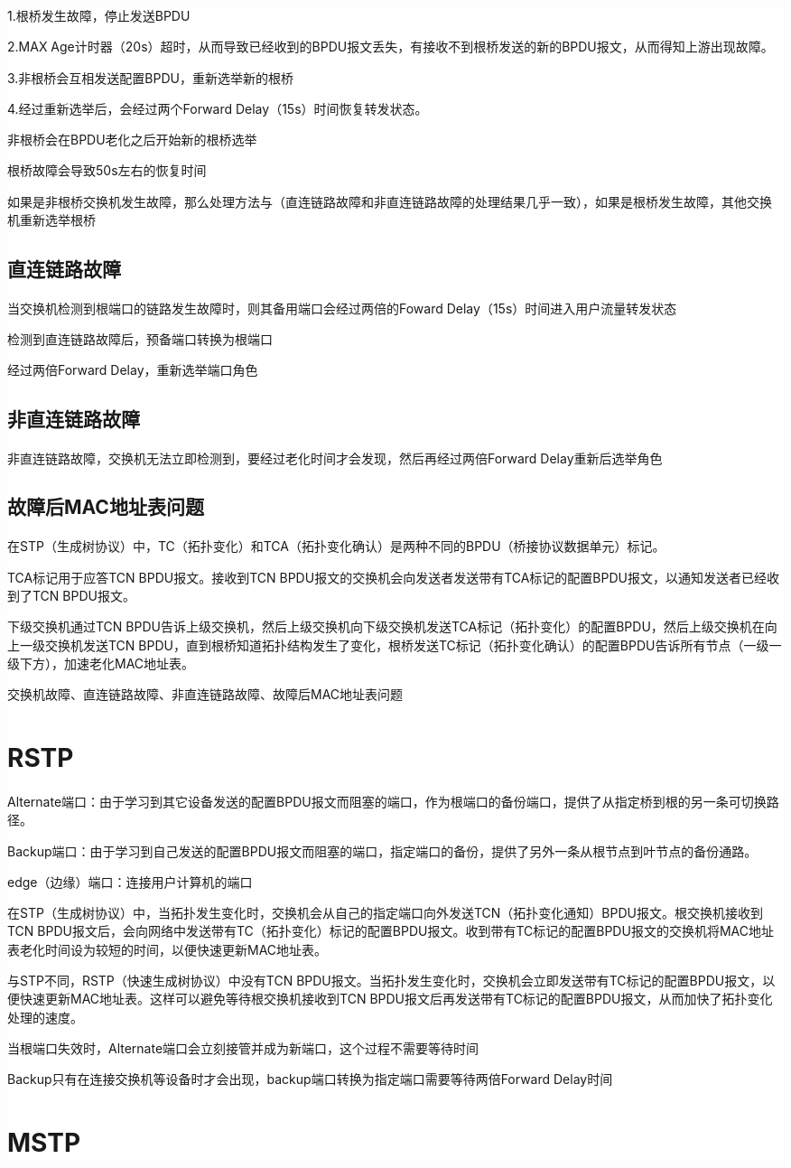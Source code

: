 1.根桥发生故障，停止发送BPDU

2.MAX Age计时器（20s）超时，从而导致已经收到的BPDU报文丢失，有接收不到根桥发送的新的BPDU报文，从而得知上游出现故障。

3.非根桥会互相发送配置BPDU，重新选举新的根桥

4.经过重新选举后，会经过两个Forward Delay（15s）时间恢复转发状态。

非根桥会在BPDU老化之后开始新的根桥选举

根桥故障会导致50s左右的恢复时间

如果是非根桥交换机发生故障，那么处理方法与（直连链路故障和非直连链路故障的处理结果几乎一致），如果是根桥发生故障，其他交换机重新选举根桥

## 直连链路故障

当交换机检测到根端口的链路发生故障时，则其备用端口会经过两倍的Foward Delay（15s）时间进入用户流量转发状态

检测到直连链路故障后，预备端口转换为根端口

经过两倍Forward Delay，重新选举端口角色

## 非直连链路故障

非直连链路故障，交换机无法立即检测到，要经过老化时间才会发现，然后再经过两倍Forward Delay重新后选举角色

## 故障后MAC地址表问题

在STP（生成树协议）中，TC（拓扑变化）和TCA（拓扑变化确认）是两种不同的BPDU（桥接协议数据单元）标记。

TCA标记用于应答TCN BPDU报文。接收到TCN BPDU报文的交换机会向发送者发送带有TCA标记的配置BPDU报文，以通知发送者已经收到了TCN BPDU报文。

下级交换机通过TCN BPDU告诉上级交换机，然后上级交换机向下级交换机发送TCA标记（拓扑变化）的配置BPDU，然后上级交换机在向上一级交换机发送TCN BPDU，直到根桥知道拓扑结构发生了变化，根桥发送TC标记（拓扑变化确认）的配置BPDU告诉所有节点（一级一级下方），加速老化MAC地址表。



交换机故障、直连链路故障、非直连链路故障、故障后MAC地址表问题

# RSTP

Alternate端口：由于学习到其它设备发送的配置BPDU报文而阻塞的端口，作为根端口的备份端口，提供了从指定桥到根的另一条可切换路径。

Backup端口：由于学习到自己发送的配置BPDU报文而阻塞的端口，指定端口的备份，提供了另外一条从根节点到叶节点的备份通路。

edge（边缘）端口：连接用户计算机的端口

在STP（生成树协议）中，当拓扑发生变化时，交换机会从自己的指定端口向外发送TCN（拓扑变化通知）BPDU报文。根交换机接收到TCN BPDU报文后，会向网络中发送带有TC（拓扑变化）标记的配置BPDU报文。收到带有TC标记的配置BPDU报文的交换机将MAC地址表老化时间设为较短的时间，以便快速更新MAC地址表。

与STP不同，RSTP（快速生成树协议）中没有TCN BPDU报文。当拓扑发生变化时，交换机会立即发送带有TC标记的配置BPDU报文，以便快速更新MAC地址表。这样可以避免等待根交换机接收到TCN BPDU报文后再发送带有TC标记的配置BPDU报文，从而加快了拓扑变化处理的速度。

当根端口失效时，Alternate端口会立刻接管并成为新端口，这个过程不需要等待时间

Backup只有在连接交换机等设备时才会出现，backup端口转换为指定端口需要等待两倍Forward Delay时间

# MSTP
